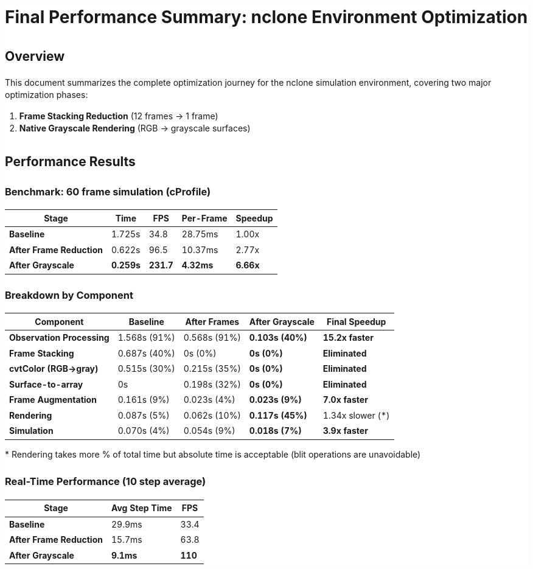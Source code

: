 # Final Performance Summary: nclone Environment Optimization

## Overview

This document summarizes the complete optimization journey for the nclone simulation environment, covering two major optimization phases:
1. **Frame Stacking Reduction** (12 frames → 1 frame)
2. **Native Grayscale Rendering** (RGB → grayscale surfaces)

## Performance Results

### Benchmark: 60 frame simulation (cProfile)

| Stage | Time | FPS | Per-Frame | Speedup |
|-------|------|-----|-----------|---------|
| **Baseline** | 1.725s | 34.8 | 28.75ms | 1.00x |
| **After Frame Reduction** | 0.622s | 96.5 | 10.37ms | 2.77x |
| **After Grayscale** | **0.259s** | **231.7** | **4.32ms** | **6.66x** |

### Breakdown by Component

| Component | Baseline | After Frames | After Grayscale | Final Speedup |
|-----------|----------|--------------|-----------------|---------------|
| **Observation Processing** | 1.568s (91%) | 0.568s (91%) | **0.103s (40%)** | **15.2x faster** |
| **Frame Stacking** | 0.687s (40%) | 0s (0%) | **0s (0%)** | **Eliminated** |
| **cvtColor (RGB→gray)** | 0.515s (30%) | 0.215s (35%) | **0s (0%)** | **Eliminated** |
| **Surface-to-array** | 0s | 0.198s (32%) | **0s (0%)** | **Eliminated** |
| **Frame Augmentation** | 0.161s (9%) | 0.023s (4%) | **0.023s (9%)** | **7.0x faster** |
| **Rendering** | 0.087s (5%) | 0.062s (10%) | **0.117s (45%)** | 1.34x slower (\*) |
| **Simulation** | 0.070s (4%) | 0.054s (9%) | **0.018s (7%)** | **3.9x faster** |

\* Rendering takes more % of total time but absolute time is acceptable (blit operations are unavoidable)

### Real-Time Performance (10 step average)

| Stage | Avg Step Time | FPS |
|-------|---------------|-----|
| **Baseline** | 29.9ms | 33.4 |
| **After Frame Reduction** | 15.7ms | 63.8 |
| **After Grayscale** | **9.1ms** | **110** |
